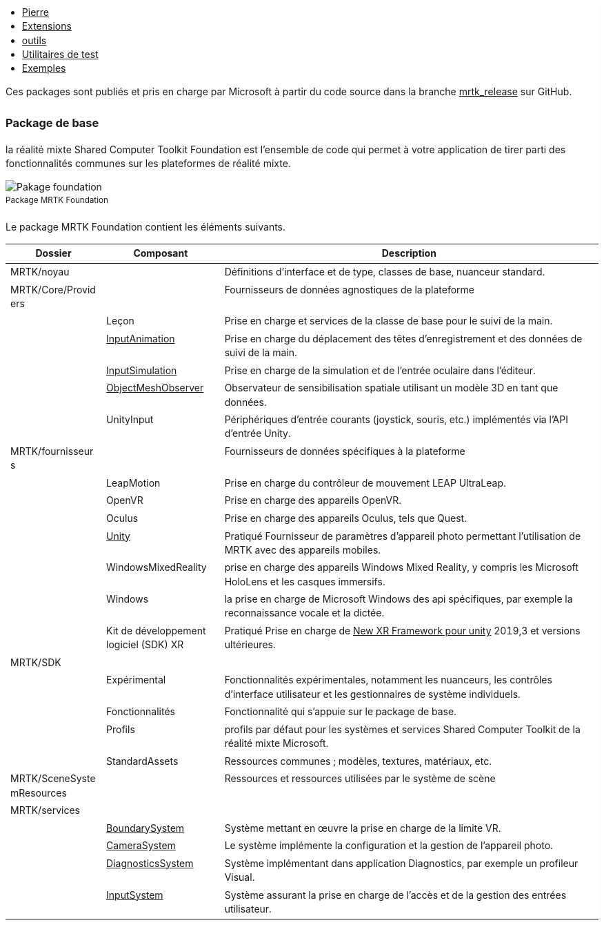 - [Pierre](#foundation-package)
- [Extensions](#extensions-package)
- [outils](#tools-package)
- [Utilitaires de test](#test-utilities-package)
- [Exemples](#examples-package)

Ces packages sont publiés et pris en charge par Microsoft à partir du code source dans la branche [mrtk_release](https://github.com/Microsoft/MixedRealityToolkit-Unity/tree/mrtk_release) sur GitHub.

### <a name="foundation-package"></a>Package de base

la réalité mixte Shared Computer Toolkit Foundation est l’ensemble de code qui permet à votre application de tirer parti des fonctionnalités communes sur les plateformes de réalité mixte.

<img src="../features/images/input/MRTK_Package_Foundation.png" width="350px" alt="Pakage foundation" style="display:block;">  
<sup>Package MRTK Foundation</sup>

Le package MRTK Foundation contient les éléments suivants.

| Dossier | Composant | Description |
| --- | --- | --- |
| MRTK/noyau | | Définitions d’interface et de type, classes de base, nuanceur standard. |
| MRTK/Core/Providers | | Fournisseurs de données agnostiques de la plateforme |
| | Leçon | Prise en charge et services de la classe de base pour le suivi de la main. |
| | [InputAnimation](../features/input-simulation/input-animation-recording.md) | Prise en charge du déplacement des têtes d’enregistrement et des données de suivi de la main. |
| | [InputSimulation](../features/input-simulation/input-simulation-service.md) | Prise en charge de la simulation et de l’entrée oculaire dans l’éditeur. |
| | [ObjectMeshObserver](../features/spatial-awareness/spatial-object-mesh-observer.md) | Observateur de sensibilisation spatiale utilisant un modèle 3D en tant que données. |
| | UnityInput | Périphériques d’entrée courants (joystick, souris, etc.) implémentés via l’API d’entrée Unity. |
| MRTK/fournisseurs | | Fournisseurs de données spécifiques à la plateforme |
| | LeapMotion | Prise en charge du contrôleur de mouvement LEAP UltraLeap. |
| | OpenVR | Prise en charge des appareils OpenVR. |
| | Oculus | Prise en charge des appareils Oculus, tels que Quest. |
| | [Unity](../features/camera-system/unity-ar-camera-settings.md) | Pratiqué Fournisseur de paramètres d’appareil photo permettant l’utilisation de MRTK avec des appareils mobiles. |
| | WindowsMixedReality | prise en charge des appareils Windows Mixed Reality, y compris les Microsoft HoloLens et les casques immersifs. |
| | Windows | la prise en charge de Microsoft Windows des api spécifiques, par exemple la reconnaissance vocale et la dictée. |
| | Kit de développement logiciel (SDK) XR | Pratiqué Prise en charge de [New XR Framework pour unity](https://blogs.unity3d.com/2020/01/24/unity-xr-platform-updates/) 2019,3 et versions ultérieures. |
| MRTK/SDK | | |
| | Expérimental | Fonctionnalités expérimentales, notamment les nuanceurs, les contrôles d’interface utilisateur et les gestionnaires de système individuels. |
| | Fonctionnalités | Fonctionnalité qui s’appuie sur le package de base. |
| | Profils | profils par défaut pour les systèmes et services Shared Computer Toolkit de la réalité mixte Microsoft. |
| | StandardAssets | Ressources communes ; modèles, textures, matériaux, etc. |
| MRTK/SceneSystemResources | | Ressources et ressources utilisées par le système de scène |
| MRTK/services | | |
| | [BoundarySystem](../features/boundary/boundary-system-getting-started.md) | Système mettant en œuvre la prise en charge de la limite VR. |
| | [CameraSystem](../features/camera-system/camera-system-overview.md) | Le système implémente la configuration et la gestion de l’appareil photo. |
| | [DiagnosticsSystem](../features/diagnostics/diagnostics-system-getting-started.md) | Système implémentant dans application Diagnostics, par exemple un profileur Visual. |
| | [InputSystem](../features/input/overview.md) | Système assurant la prise en charge de l’accès et de la gestion des entrées utilisateur. |